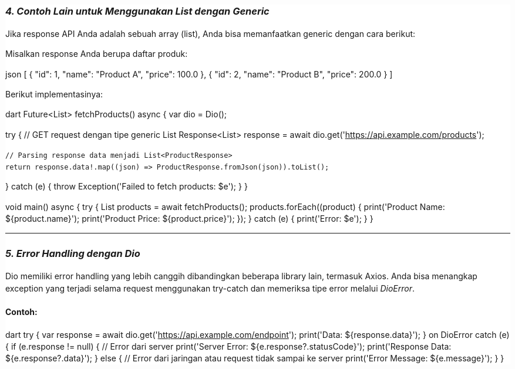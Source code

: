 ### *4. Contoh Lain untuk Menggunakan List dengan Generic*
Jika response API Anda adalah sebuah array (list), Anda bisa memanfaatkan generic dengan cara berikut:

Misalkan response Anda berupa daftar produk:

json
[
  { "id": 1, "name": "Product A", "price": 100.0 },
  { "id": 2, "name": "Product B", "price": 200.0 }
]


Berikut implementasinya:

dart
Future<List<ProductResponse>> fetchProducts() async {
  var dio = Dio();

  try {
    // GET request dengan tipe generic List<ProductResponse>
    Response<List<dynamic>> response = await dio.get('https://api.example.com/products');

    // Parsing response data menjadi List<ProductResponse>
    return response.data!.map((json) => ProductResponse.fromJson(json)).toList();
  } catch (e) {
    throw Exception('Failed to fetch products: $e');
  }
}

void main() async {
  try {
    List<ProductResponse> products = await fetchProducts();
    products.forEach((product) {
      print('Product Name: ${product.name}');
      print('Product Price: ${product.price}');
    });
  } catch (e) {
    print('Error: $e');
  }
}


---

### *5. Error Handling dengan Dio*

Dio memiliki error handling yang lebih canggih dibandingkan beberapa library lain, termasuk Axios. Anda bisa menangkap exception yang terjadi selama request menggunakan try-catch dan memeriksa tipe error melalui *DioError*.

#### Contoh:

dart
try {
  var response = await dio.get('https://api.example.com/endpoint');
  print('Data: ${response.data}');
} on DioError catch (e) {
  if (e.response != null) {
    // Error dari server
    print('Server Error: ${e.response?.statusCode}');
    print('Response Data: ${e.response?.data}');
  } else {
    // Error dari jaringan atau request tidak sampai ke server
    print('Error Message: ${e.message}');
  }
}
